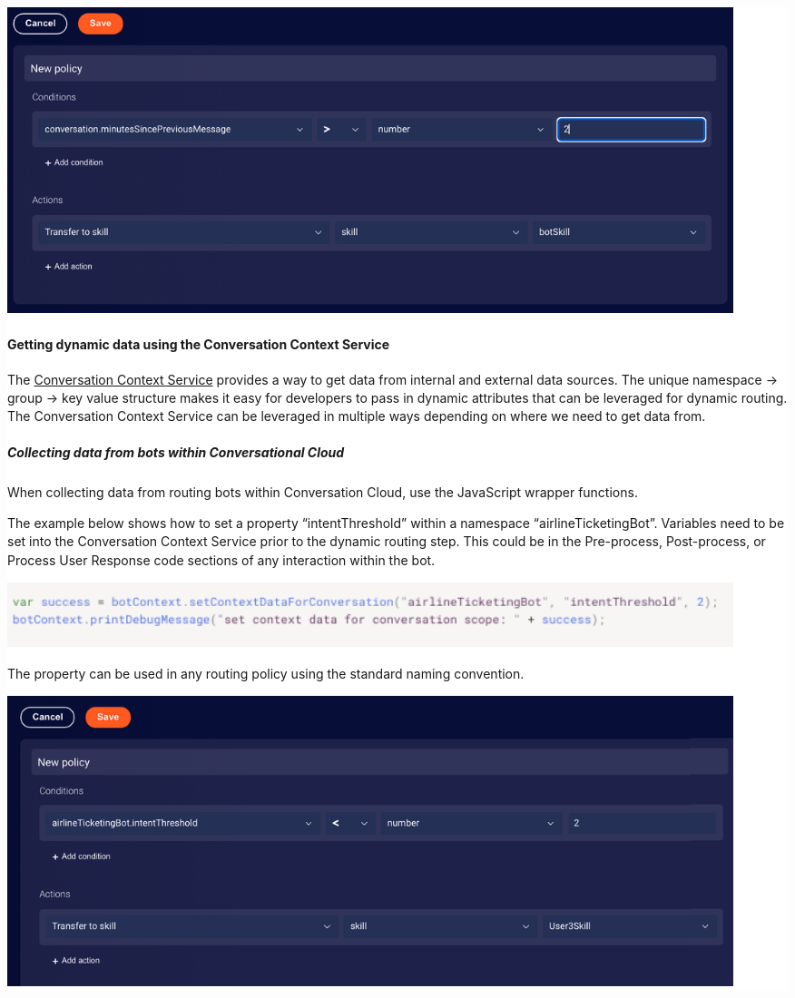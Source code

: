 <img class="fancyimage" width="800" src="img/convorchestrator/co_dr_attr1.png" alt="">

#### Getting dynamic data using the Conversation Context Service

The [Conversation Context Service](conversation-orchestrator-conversation-context-service-overview.html) provides a way to get data from internal and external data sources. The unique namespace → group → key value structure makes it easy for developers to pass in dynamic attributes that can be leveraged for dynamic routing. The Conversation Context Service can be leveraged in multiple ways depending on where we need to get data from.

##### Collecting data from bots within Conversational Cloud

When collecting data from routing bots within Conversation Cloud, use the JavaScript wrapper functions.

The example below shows how to set a property “intentThreshold” within a namespace “airlineTicketingBot”. Variables need to be set into the Conversation Context Service prior to the dynamic routing step. This could be in the Pre-process, Post-process, or Process User Response code sections of any interaction within the bot.

<img class="fancyimage" width="800" src="img/convorchestrator/co_dr_jscode1.png" alt="">

The property can be used in any routing policy using the standard naming convention.

<img class="fancyimage" width="800" src="img/convorchestrator/co_dr_dataincc.png" alt="">
